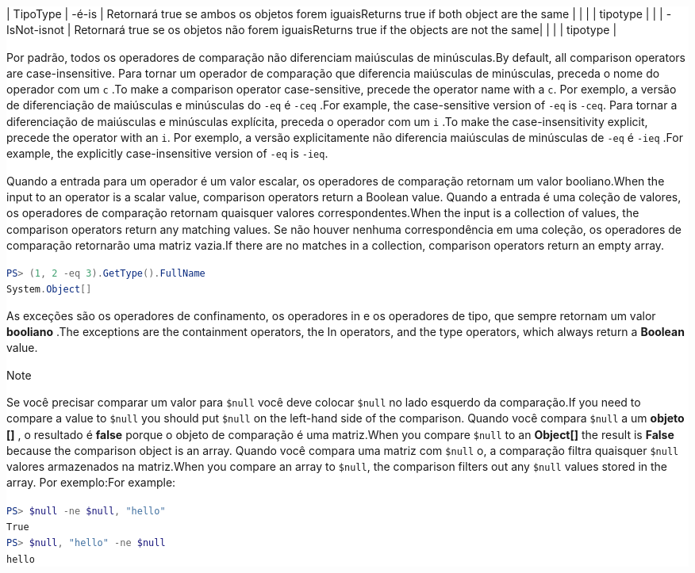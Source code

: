 | <span data-ttu-id="8b0c0-157">Tipo</span><span class="sxs-lookup"><span data-stu-id="8b0c0-157">Type</span></span>        | <span data-ttu-id="8b0c0-158">-é</span><span class="sxs-lookup"><span data-stu-id="8b0c0-158">-is</span></span>          | <span data-ttu-id="8b0c0-159">Retornará true se ambos os objetos forem iguais</span><span class="sxs-lookup"><span data-stu-id="8b0c0-159">Returns true if both object are the same</span></span>    |
|             |              | <span data-ttu-id="8b0c0-160">tipo</span><span class="sxs-lookup"><span data-stu-id="8b0c0-160">type</span></span>                                        |
|             | <span data-ttu-id="8b0c0-161">-IsNot</span><span class="sxs-lookup"><span data-stu-id="8b0c0-161">-isnot</span></span>       | <span data-ttu-id="8b0c0-162">Retornará true se os objetos não forem iguais</span><span class="sxs-lookup"><span data-stu-id="8b0c0-162">Returns true if the objects are not the same</span></span>|
|             |              | <span data-ttu-id="8b0c0-163">tipo</span><span class="sxs-lookup"><span data-stu-id="8b0c0-163">type</span></span>                                        |

<span data-ttu-id="8b0c0-164">Por padrão, todos os operadores de comparação não diferenciam maiúsculas de minúsculas.</span><span class="sxs-lookup"><span data-stu-id="8b0c0-164">By default, all comparison operators are case-insensitive.</span></span> <span data-ttu-id="8b0c0-165">Para tornar um operador de comparação que diferencia maiúsculas de minúsculas, preceda o nome do operador com um `c` .</span><span class="sxs-lookup"><span data-stu-id="8b0c0-165">To make a comparison operator case-sensitive, precede the operator name with a `c`.</span></span> <span data-ttu-id="8b0c0-166">Por exemplo, a versão de diferenciação de maiúsculas e minúsculas do `-eq` é `-ceq` .</span><span class="sxs-lookup"><span data-stu-id="8b0c0-166">For example, the case-sensitive version of `-eq` is `-ceq`.</span></span> <span data-ttu-id="8b0c0-167">Para tornar a diferenciação de maiúsculas e minúsculas explícita, preceda o operador com um `i` .</span><span class="sxs-lookup"><span data-stu-id="8b0c0-167">To make the case-insensitivity explicit, precede the operator with an `i`.</span></span> <span data-ttu-id="8b0c0-168">Por exemplo, a versão explicitamente não diferencia maiúsculas de minúsculas de `-eq` é `-ieq` .</span><span class="sxs-lookup"><span data-stu-id="8b0c0-168">For example, the explicitly case-insensitive version of `-eq` is `-ieq`.</span></span>

<span data-ttu-id="8b0c0-169">Quando a entrada para um operador é um valor escalar, os operadores de comparação retornam um valor booliano.</span><span class="sxs-lookup"><span data-stu-id="8b0c0-169">When the input to an operator is a scalar value, comparison operators return a Boolean value.</span></span> <span data-ttu-id="8b0c0-170">Quando a entrada é uma coleção de valores, os operadores de comparação retornam quaisquer valores correspondentes.</span><span class="sxs-lookup"><span data-stu-id="8b0c0-170">When the input is a collection of values, the comparison operators return any matching values.</span></span> <span data-ttu-id="8b0c0-171">Se não houver nenhuma correspondência em uma coleção, os operadores de comparação retornarão uma matriz vazia.</span><span class="sxs-lookup"><span data-stu-id="8b0c0-171">If there are no matches in a collection, comparison operators return an empty array.</span></span>

```powershell
PS> (1, 2 -eq 3).GetType().FullName
System.Object[]
```

<span data-ttu-id="8b0c0-172">As exceções são os operadores de confinamento, os operadores in e os operadores de tipo, que sempre retornam um valor **booliano** .</span><span class="sxs-lookup"><span data-stu-id="8b0c0-172">The exceptions are the containment operators, the In operators, and the type operators, which always return a **Boolean** value.</span></span>

> [!NOTE]
> <span data-ttu-id="8b0c0-173">Se você precisar comparar um valor para `$null` você deve colocar `$null` no lado esquerdo da comparação.</span><span class="sxs-lookup"><span data-stu-id="8b0c0-173">If you need to compare a value to `$null` you should put `$null` on the left-hand side of the comparison.</span></span> <span data-ttu-id="8b0c0-174">Quando você compara `$null` a um **objeto []** , o resultado é **false** porque o objeto de comparação é uma matriz.</span><span class="sxs-lookup"><span data-stu-id="8b0c0-174">When you compare `$null` to an **Object[]** the result is **False** because the comparison object is an array.</span></span> <span data-ttu-id="8b0c0-175">Quando você compara uma matriz com `$null` o, a comparação filtra quaisquer `$null` valores armazenados na matriz.</span><span class="sxs-lookup"><span data-stu-id="8b0c0-175">When you compare an array to `$null`, the comparison filters out any `$null` values stored in the array.</span></span> <span data-ttu-id="8b0c0-176">Por exemplo:</span><span class="sxs-lookup"><span data-stu-id="8b0c0-176">For example:</span></span>
>
> ```powershell
> PS> $null -ne $null, "hello"
> True
> PS> $null, "hello" -ne $null
> hello
> ```
